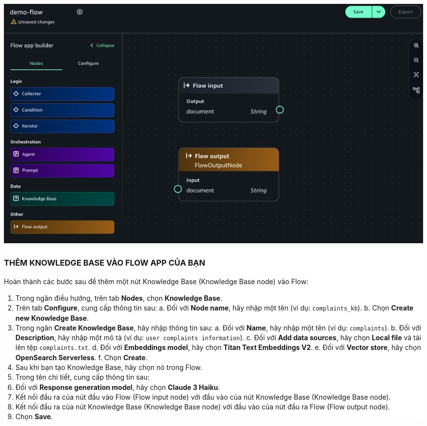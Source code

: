 ![New Flow](./images/7_new_flow_image-7.png)

### THÊM KNOWLEDGE BASE VÀO FLOW APP CỦA BẠN

Hoàn thành các bước sau để thêm một nút Knowledge Base (Knowledge Base node) vào Flow:

1.  Trong ngăn điều hướng, trên tab **Nodes**, chọn **Knowledge Base**.
2.  Trên tab **Configure**, cung cấp thông tin sau:
    a. Đối với **Node name**, hãy nhập một tên (ví dụ: `complaints_kb`).
    b. Chọn **Create new Knowledge Base**.
3.  Trong ngăn **Create Knowledge Base**, hãy nhập thông tin sau:
    a. Đối với **Name**, hãy nhập một tên (ví dụ: `complaints`).
    b. Đối với **Description**, hãy nhập một mô tả (ví dụ: `user complaints information`).
    c. Đối với **Add data sources**, hãy chọn **Local file** và tải lên tệp `complaints.txt`.
    d. Đối với **Embeddings model**, hãy chọn **Titan Text Embeddings V2**.
    e. Đối với **Vector store**, hãy chọn **OpenSearch Serverless**.
    f. Chọn **Create**.
4.  Sau khi bạn tạo Knowledge Base, hãy chọn nó trong Flow.
5.  Trong tên chi tiết, cung cấp thông tin sau:
6.  Đối với **Response generation model**, hãy chọn **Claude 3 Haiku**.
7.  Kết nối đầu ra của nút đầu vào Flow (Flow input node) với đầu vào của nút Knowledge Base (Knowledge Base node).
8.  Kết nối đầu ra của nút Knowledge Base (Knowledge Base node) với đầu vào của nút đầu ra Flow (Flow output node).
9.  Chọn **Save**.
